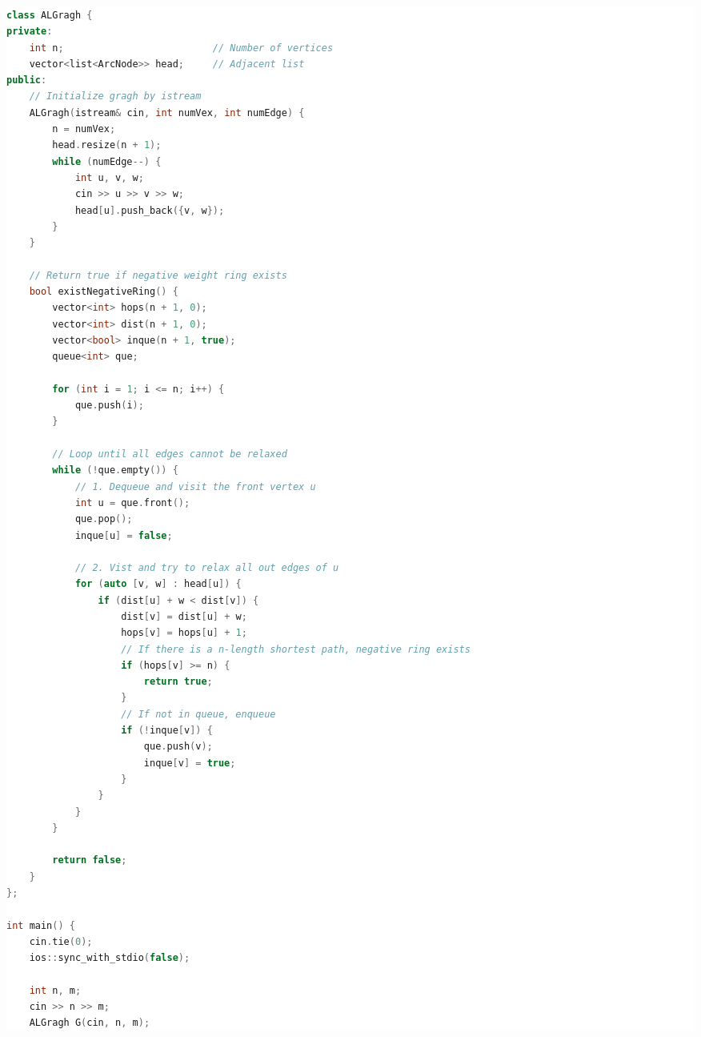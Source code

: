 ```c++
class ALGragh {
private:
    int n;							// Number of vertices
    vector<list<ArcNode>> head;		// Adjacent list
public:
    // Initialize gragh by istream
    ALGragh(istream& cin, int numVex, int numEdge) {
        n = numVex;
        head.resize(n + 1);
        while (numEdge--) {
            int u, v, w;
            cin >> u >> v >> w;
            head[u].push_back({v, w});
        }
    }
    
    // Return true if negative weight ring exists
    bool existNegativeRing() {
        vector<int> hops(n + 1, 0);
        vector<int> dist(n + 1, 0);
        vector<bool> inque(n + 1, true);
        queue<int> que;
        
        for (int i = 1; i <= n; i++) {
            que.push(i);
        }
        
        // Loop until all edges cannot be relaxed
        while (!que.empty()) {
            // 1. Dequeue and visit the front vertex u
            int u = que.front();
            que.pop();
            inque[u] = false;
            
            // 2. Vist and try to relax all out edges of u
            for (auto [v, w] : head[u]) {
                if (dist[u] + w < dist[v]) {
                    dist[v] = dist[u] + w;
                    hops[v] = hops[u] + 1;
                    // If there is a n-length shortest path, negative ring exists
                    if (hops[v] >= n) {
                        return true;
                    }
                    // If not in queue, enqueue
                    if (!inque[v]) {
                        que.push(v);
                        inque[v] = true;
                    }
                }
            }
        }
        
        return false;
    }
};

int main() {
    cin.tie(0);
    ios::sync_with_stdio(false);
    
    int n, m;
    cin >> n >> m;
    ALGragh G(cin, n, m);
```